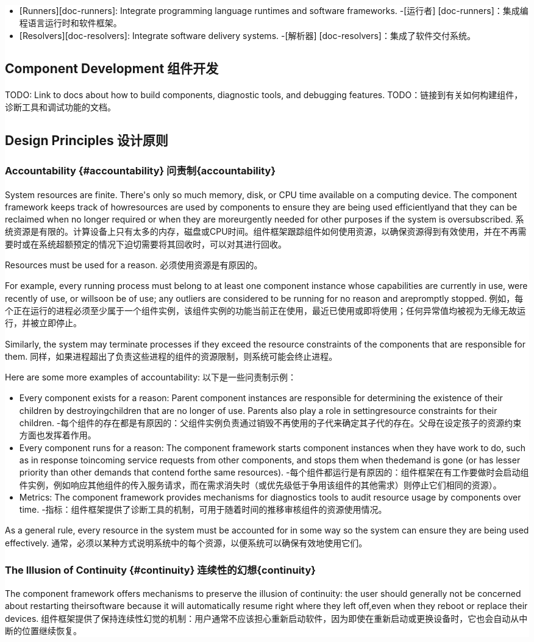  
- [Runners][doc-runners]: Integrate programming language runtimes and software frameworks. -[运行者] [doc-runners]：集成编程语言运行时和软件框架。
- [Resolvers][doc-resolvers]: Integrate software delivery systems.  -[解析器] [doc-resolvers]：集成了软件交付系统。

 
## Component Development  组件开发 

TODO: Link to docs about how to build components, diagnostic tools, and debugging features. TODO：链接到有关如何构建组件，诊断工具和调试功能的文档。

 
## Design Principles  设计原则 

 
### Accountability {#accountability}  问责制{accountability} 

System resources are finite. There's only so much memory, disk, or CPU time available on a computing device. The component framework keeps track of howresources are used by components to ensure they are being used efficientlyand that they can be reclaimed when no longer required or when they are moreurgently needed for other purposes if the system is oversubscribed. 系统资源是有限的。计算设备上只有太多的内存，磁盘或CPU时间。组件框架跟踪组件如何使用资源，以确保资源得到有效使用，并在不再需要时或在系统超额预定的情况下迫切需要将其回收时，可以对其进行回收。

Resources must be used for a reason.  必须使用资源是有原因的。

For example, every running process must belong to at least one component instance whose capabilities are currently in use, were recently of use, or willsoon be of use; any outliers are considered to be running for no reason and arepromptly stopped. 例如，每个正在运行的进程必须至少属于一个组件实例，该组件实例的功能当前正在使用，最近已使用或即将使用；任何异常值均被视为无缘无故运行，并被立即停止。

Similarly, the system may terminate processes if they exceed the resource constraints of the components that are responsible for them. 同样，如果进程超出了负责这些进程的组件的资源限制，则系统可能会终止进程。

Here are some more examples of accountability:  以下是一些问责制示例：

 
- Every component exists for a reason: Parent component instances are responsible for determining the existence of their children by destroyingchildren that are no longer of use. Parents also play a role in settingresource constraints for their children. -每个组件的存在都是有原因的：父组件实例负责通过销毁不再使用的子代来确定其子代的存在。父母在设定孩子的资源约束方面也发挥着作用。
- Every component runs for a reason: The component framework starts component instances when they have work to do, such as in response toincoming service requests from other components, and stops them when thedemand is gone (or has lesser priority than other demands that contend forthe same resources). -每个组件都运行是有原因的：组件框架在有工作要做时会启动组件实例，例如响应其他组件的传入服务请求，而在需求消失时（或优先级低于争用该组件的其他需求）则停止它们相同的资源）。
- Metrics: The component framework provides mechanisms for diagnostics tools to audit resource usage by components over time. -指标：组件框架提供了诊断工具的机制，可用于随着时间的推移审核组件的资源使用情况。

As a general rule, every resource in the system must be accounted for in some way so the system can ensure they are being used effectively. 通常，必须以某种方式说明系统中的每个资源，以便系统可以确保有效地使用它们。

 
### The Illusion of Continuity {#continuity}  连续性的幻想{continuity} 

The component framework offers mechanisms to preserve the illusion of continuity: the user should generally not be concerned about restarting theirsoftware because it will automatically resume right where they left off,even when they reboot or replace their devices. 组件框架提供了保持连续性幻觉的机制：用户通常不应该担心重新启动软件，因为即使在重新启动或更换设备时，它也会自动从中断的位置继续恢复。

